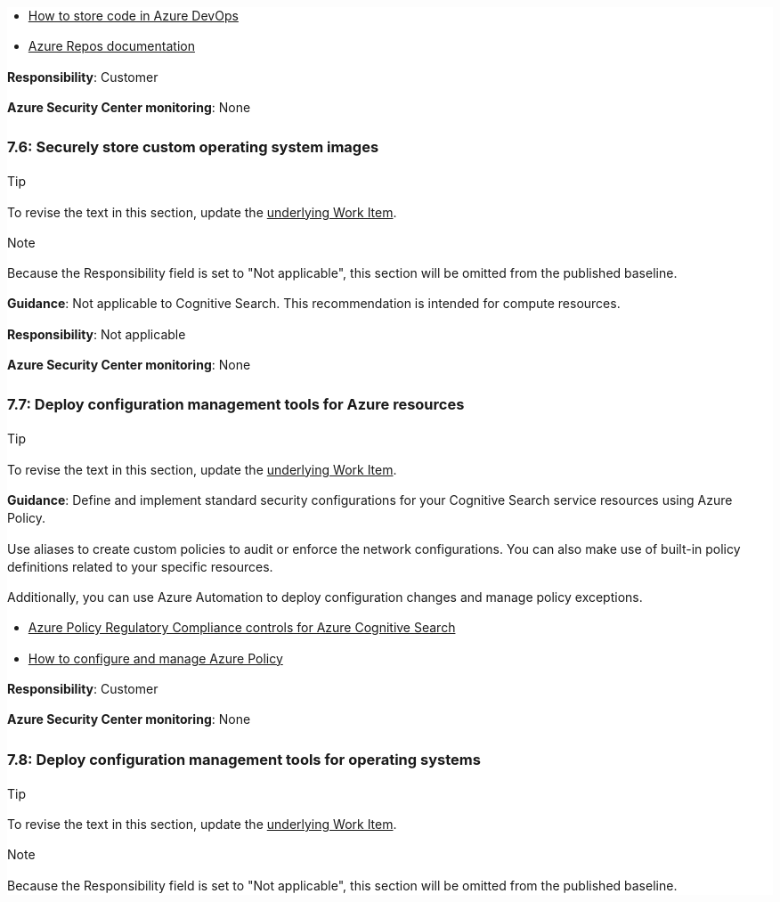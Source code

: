 - [How to store code in Azure DevOps](/azure/devops/repos/git/gitworkflow)

- [Azure Repos documentation](/azure/devops/repos/index)

**Responsibility**: Customer

**Azure Security Center monitoring**: None

### 7.6: Securely store custom operating system images

>[!TIP]
> To revise the text in this section, update the [underlying Work Item](https://dev.azure.com/AzureSecurityControlsBenchmark/AzureSecurityControlsBenchmarkContent/_workitems/edit/33394).

>[!NOTE]
>Because the Responsibility field is set to "Not applicable", this section will be omitted from the published baseline.

**Guidance**: Not applicable to Cognitive Search. This recommendation is intended for compute resources.

**Responsibility**: Not applicable

**Azure Security Center monitoring**: None

### 7.7: Deploy configuration management tools for Azure resources

>[!TIP]
> To revise the text in this section, update the [underlying Work Item](https://dev.azure.com/AzureSecurityControlsBenchmark/AzureSecurityControlsBenchmarkContent/_workitems/edit/33395).

**Guidance**: Define and implement standard security configurations for your Cognitive Search service resources using Azure Policy. 

Use aliases to create custom policies to audit or enforce the network configurations. You can also make use of built-in policy definitions related to your specific resources. 

Additionally, you can use Azure Automation to deploy configuration changes and manage policy exceptions. 

- [Azure Policy Regulatory Compliance controls for Azure Cognitive Search](security-controls-policy.md)

- [How to configure and manage Azure Policy](../governance/policy/tutorials/create-and-manage.md)

**Responsibility**: Customer

**Azure Security Center monitoring**: None

### 7.8: Deploy configuration management tools for operating systems

>[!TIP]
> To revise the text in this section, update the [underlying Work Item](https://dev.azure.com/AzureSecurityControlsBenchmark/AzureSecurityControlsBenchmarkContent/_workitems/edit/33396).

>[!NOTE]
>Because the Responsibility field is set to "Not applicable", this section will be omitted from the published baseline.
